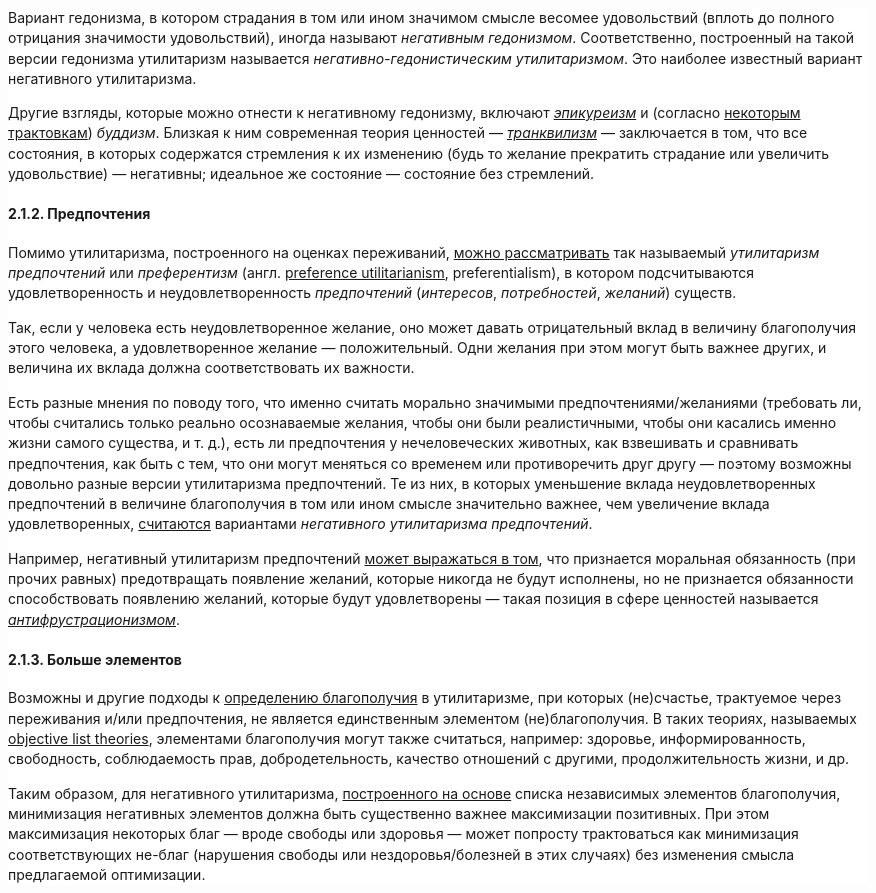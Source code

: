 Вариант гедонизма, в котором страдания в том или ином значимом смысле весомее удовольствий (вплоть до полного отрицания значимости удовольствий), иногда называют _негативным гедонизмом_. Соответственно, построенный на такой версии гедонизма утилитаризм называется _негативно-гедонистическим утилитаризмом_. Это наиболее известный вариант негативного утилитаризма.

Другие взгляды, которые можно отнести к негативному гедонизму, включают [_эпикуреизм_](https://ru.wikipedia.org/wiki/%D0%AD%D0%BF%D0%B8%D0%BA%D1%83%D1%80%D0%B5%D0%B8%D0%B7%D0%BC) и (согласно [некоторым трактовкам](https://blogs.dickinson.edu/buddhistethics/files/2015/12/Breyer-Axiology-final.pdf)) _буддизм_. Близкая к ним современная теория ценностей — [_транквилизм_](https://longtermrisk.org/tranquilism/) — заключается в том, что все состояния, в которых содержатся стремления к их изменению (будь то желание прекратить страдание или увеличить удовольствие) — негативны; идеальное же состояние — состояние без стремлений.

<h4 id="2.1.2"><b>2.1.2. Предпочтения</b></h4>

Помимо утилитаризма, построенного на оценках переживаний, [можно рассматривать](https://longtermrisk.org/hedonistic-vs-preference-utilitarianism) так называемый _утилитаризм предпочтений_ или _преферентизм_ (англ. [preference utilitarianism](https://en.wikipedia.org/wiki/Preference_utilitarianism), preferentialism), в котором подсчитываются удовлетворенность и неудовлетворенность _предпочтений_ (_интересов_, _потребностей_, _желаний_) существ.

Так, если у человека есть неудовлетворенное желание, оно может давать отрицательный вклад в величину благополучия этого человека, а удовлетворенное желание — положительный. Одни желания при этом могут быть важнее других, и величина их вклада должна соответствовать их важности.

Есть разные мнения по поводу того, что именно считать морально значимыми предпочтениями/желаниями (требовать ли, чтобы считались только реально осознаваемые желания, чтобы они были реалистичными, чтобы они касались именно жизни самого существа, и т. д.), есть ли предпочтения у нечеловеческих животных, как взвешивать и сравнивать предпочтения, как быть с тем, что они могут меняться со временем или противоречить друг другу — поэтому возможны довольно разные версии утилитаризма предпочтений. Те из них, в которых уменьшение вклада неудовлетворенных предпочтений в величине благополучия в том или ином смысле значительно важнее, чем увеличение вклада удовлетворенных, [считаются](https://www.utilitarianism.com/nu/nufaq.html) вариантами _негативного утилитаризма предпочтений_.

Например, негативный утилитаризм предпочтений [может выражаться в том](https://vk.com/wall-194967191_278), что признается моральная обязанность (при прочих равных) предотвращать появление желаний, которые никогда не будут исполнены, но не признается обязанности способствовать появлению желаний, которые будут удовлетворены — такая позиция в сфере ценностей называется [_антифрустрационизмом_](https://en.wikipedia.org/wiki/Antifrustrationism).

<h4 id="2.1.3"><b>2.1.3. Больше элементов</b></h4>

Возможны и другие подходы к [определению благополучия](https://www.utilitarianism.net/theories-of-wellbeing) в утилитаризме, при которых (не)счастье, трактуемое через переживания и/или предпочтения, не является единственным элементом (не)благополучия. В таких теориях, называемых [objective list theories](https://plato.stanford.edu/entries/well-being/#ObjLisThe), элементами благополучия могут также считаться, например: здоровье, информированность, свободность, соблюдаемость прав, добродетельность, качество отношений с другими, продолжительность жизни, и др.

Таким образом, для негативного утилитаризма, [построенного на основе](https://magnusvinding.com/2023/04/10/minimalist-versions-of-objective-list-theories-of-wellbeing/) списка независимых элементов благополучия, минимизация негативных элементов должна быть существенно важнее максимизации позитивных. При этом максимизация некоторых благ — вроде свободы или здоровья — может попросту трактоваться как минимизация соответствующих не-благ (нарушения свободы или нездоровья/болезней в этих случаях) без изменения смысла предлагаемой оптимизации.
